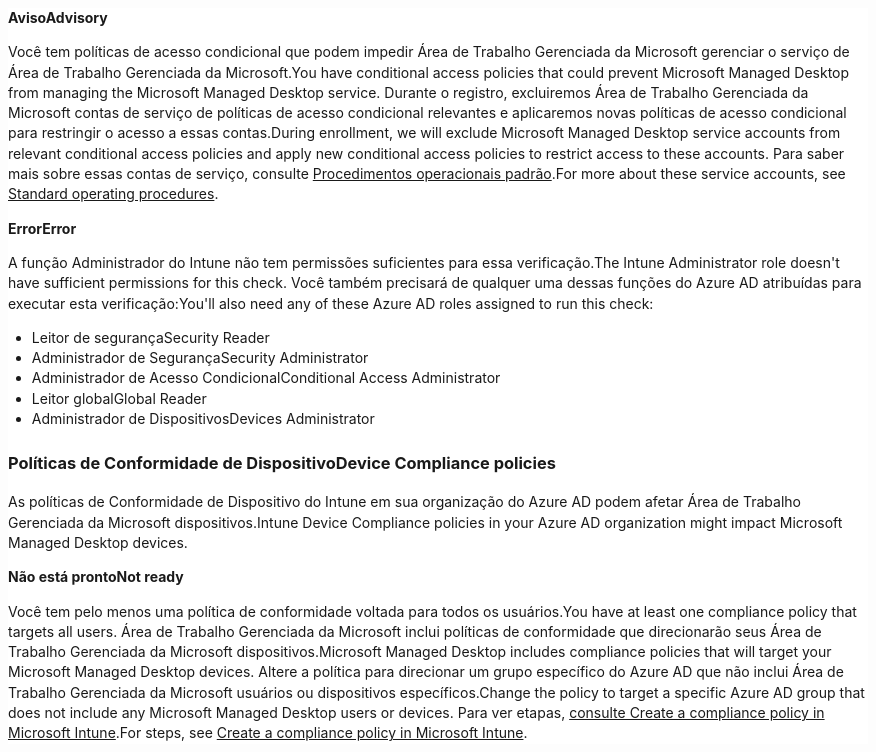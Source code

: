 <span data-ttu-id="89c2b-162">**Aviso**</span><span class="sxs-lookup"><span data-stu-id="89c2b-162">**Advisory**</span></span>

<span data-ttu-id="89c2b-163">Você tem políticas de acesso condicional que podem impedir Área de Trabalho Gerenciada da Microsoft gerenciar o serviço de Área de Trabalho Gerenciada da Microsoft.</span><span class="sxs-lookup"><span data-stu-id="89c2b-163">You have conditional access policies that could prevent Microsoft Managed Desktop from managing the Microsoft Managed Desktop service.</span></span> <span data-ttu-id="89c2b-164">Durante o registro, excluiremos Área de Trabalho Gerenciada da Microsoft contas de serviço de políticas de acesso condicional relevantes e aplicaremos novas políticas de acesso condicional para restringir o acesso a essas contas.</span><span class="sxs-lookup"><span data-stu-id="89c2b-164">During enrollment, we will exclude Microsoft Managed Desktop service accounts from relevant conditional access policies and apply new conditional access policies to restrict access to these accounts.</span></span> <span data-ttu-id="89c2b-165">Para saber mais sobre essas contas de serviço, consulte [Procedimentos operacionais padrão](../service-description/operations-and-monitoring.md#standard-operating-procedures).</span><span class="sxs-lookup"><span data-stu-id="89c2b-165">For more about these service accounts, see [Standard operating procedures](../service-description/operations-and-monitoring.md#standard-operating-procedures).</span></span>

<span data-ttu-id="89c2b-166">**Error**</span><span class="sxs-lookup"><span data-stu-id="89c2b-166">**Error**</span></span>

<span data-ttu-id="89c2b-167">A função Administrador do Intune não tem permissões suficientes para essa verificação.</span><span class="sxs-lookup"><span data-stu-id="89c2b-167">The Intune Administrator role doesn't have sufficient permissions for this check.</span></span> <span data-ttu-id="89c2b-168">Você também precisará de qualquer uma dessas funções do Azure AD atribuídas para executar esta verificação:</span><span class="sxs-lookup"><span data-stu-id="89c2b-168">You'll also need any of these Azure AD roles assigned to run this check:</span></span>

- <span data-ttu-id="89c2b-169">Leitor de segurança</span><span class="sxs-lookup"><span data-stu-id="89c2b-169">Security Reader</span></span>
- <span data-ttu-id="89c2b-170">Administrador de Segurança</span><span class="sxs-lookup"><span data-stu-id="89c2b-170">Security Administrator</span></span>
- <span data-ttu-id="89c2b-171">Administrador de Acesso Condicional</span><span class="sxs-lookup"><span data-stu-id="89c2b-171">Conditional Access Administrator</span></span>
- <span data-ttu-id="89c2b-172">Leitor global</span><span class="sxs-lookup"><span data-stu-id="89c2b-172">Global Reader</span></span>
- <span data-ttu-id="89c2b-173">Administrador de Dispositivos</span><span class="sxs-lookup"><span data-stu-id="89c2b-173">Devices Administrator</span></span>


### <a name="device-compliance-policies"></a><span data-ttu-id="89c2b-174">Políticas de Conformidade de Dispositivo</span><span class="sxs-lookup"><span data-stu-id="89c2b-174">Device Compliance policies</span></span>

<span data-ttu-id="89c2b-175">As políticas de Conformidade de Dispositivo do Intune em sua organização do Azure AD podem afetar Área de Trabalho Gerenciada da Microsoft dispositivos.</span><span class="sxs-lookup"><span data-stu-id="89c2b-175">Intune Device Compliance policies in your Azure AD organization might impact Microsoft Managed Desktop devices.</span></span>

<span data-ttu-id="89c2b-176">**Não está pronto**</span><span class="sxs-lookup"><span data-stu-id="89c2b-176">**Not ready**</span></span>

<span data-ttu-id="89c2b-177">Você tem pelo menos uma política de conformidade voltada para todos os usuários.</span><span class="sxs-lookup"><span data-stu-id="89c2b-177">You have at least one compliance policy that targets all users.</span></span> <span data-ttu-id="89c2b-178">Área de Trabalho Gerenciada da Microsoft inclui políticas de conformidade que direcionarão seus Área de Trabalho Gerenciada da Microsoft dispositivos.</span><span class="sxs-lookup"><span data-stu-id="89c2b-178">Microsoft Managed Desktop includes compliance policies that will target your Microsoft Managed Desktop devices.</span></span>  <span data-ttu-id="89c2b-179">Altere a política para direcionar um grupo específico do Azure AD que não inclui Área de Trabalho Gerenciada da Microsoft usuários ou dispositivos específicos.</span><span class="sxs-lookup"><span data-stu-id="89c2b-179">Change the policy to target a specific Azure AD group that does not include any Microsoft Managed Desktop users or devices.</span></span> <span data-ttu-id="89c2b-180">Para ver etapas, [consulte Create a compliance policy in Microsoft Intune](/mem/intune/protect/create-compliance-policy).</span><span class="sxs-lookup"><span data-stu-id="89c2b-180">For steps, see [Create a compliance policy in Microsoft Intune](/mem/intune/protect/create-compliance-policy).</span></span>